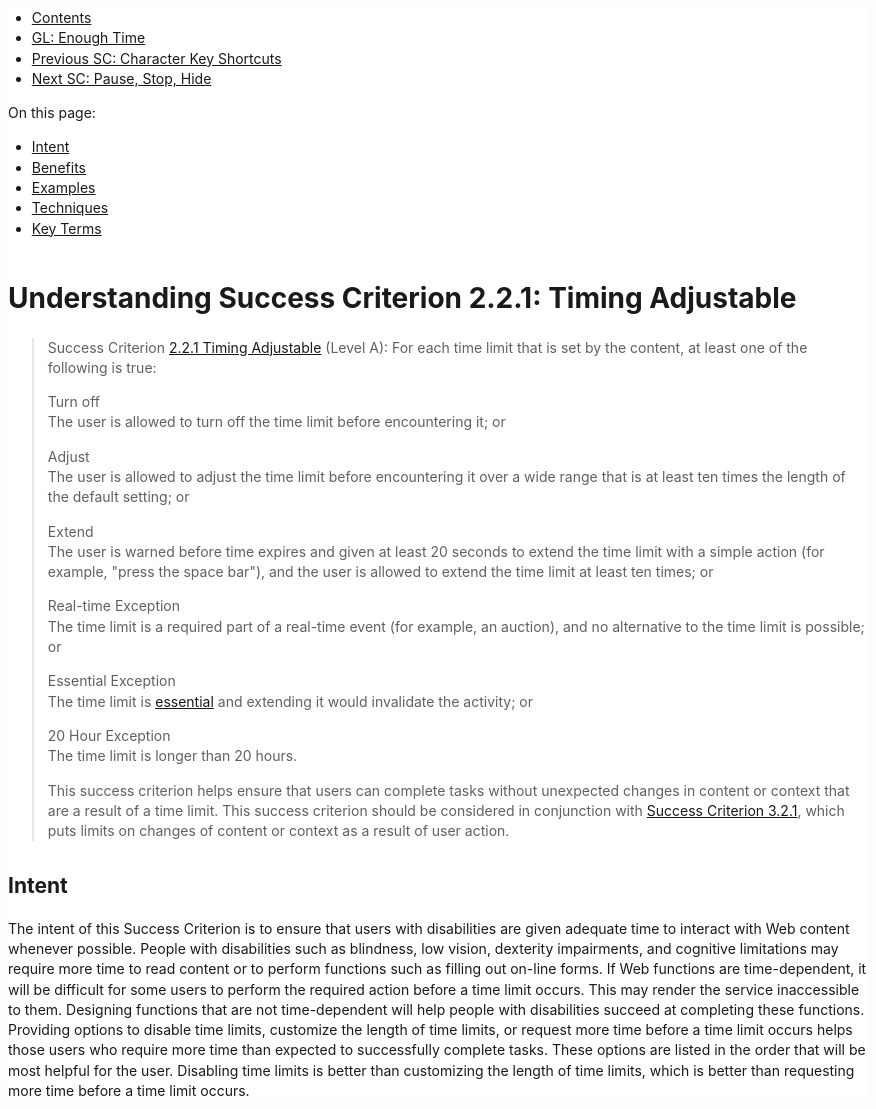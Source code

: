 -   [Contents](. "Table of Contents")
-   [GL: Enough Time](enough-time)
-   [Previous SC: Character Key Shortcuts](character-key-shortcuts)
-   [Next SC: Pause, Stop, Hide](pause-stop-hide)

On this page:

-   [Intent](#intent)
-   [Benefits](#benefits)
-   [Examples](#examples)
-   [Techniques](#techniques)
-   [Key Terms](#key-terms)

Understanding Success Criterion 2.2.1: Timing Adjustable
========================================================

> Success Criterion [2.2.1 Timing Adjustable](https://www.w3.org/TR/WCAG21/#timing-adjustable) (Level A): For each time limit that is set by the content, at least one of the following is true:
>
> Turn off  
> The user is allowed to turn off the time limit before encountering it; or
>
> Adjust  
> The user is allowed to adjust the time limit before encountering it over a wide range that is at least ten times the length of the default setting; or
>
> Extend  
> The user is warned before time expires and given at least 20 seconds to extend the time limit with a simple action (for example, "press the space bar"), and the user is allowed to extend the time limit at least ten times; or
>
> Real-time Exception  
> The time limit is a required part of a real-time event (for example, an auction), and no alternative to the time limit is possible; or
>
> Essential Exception  
> The time limit is [essential](#dfn-essential) and extending it would invalidate the activity; or
>
> 20 Hour Exception  
> The time limit is longer than 20 hours.
>
> This success criterion helps ensure that users can complete tasks without unexpected changes in content or context that are a result of a time limit. This success criterion should be considered in conjunction with [Success Criterion 3.2.1](https://www.w3.org/TR/WCAG21/#on-focus), which puts limits on changes of content or context as a result of user action.

Intent
------

The intent of this Success Criterion is to ensure that users with disabilities are given adequate time to interact with Web content whenever possible. People with disabilities such as blindness, low vision, dexterity impairments, and cognitive limitations may require more time to read content or to perform functions such as filling out on-line forms. If Web functions are time-dependent, it will be difficult for some users to perform the required action before a time limit occurs. This may render the service inaccessible to them. Designing functions that are not time-dependent will help people with disabilities succeed at completing these functions. Providing options to disable time limits, customize the length of time limits, or request more time before a time limit occurs helps those users who require more time than expected to successfully complete tasks. These options are listed in the order that will be most helpful for the user. Disabling time limits is better than customizing the length of time limits, which is better than requesting more time before a time limit occurs.
